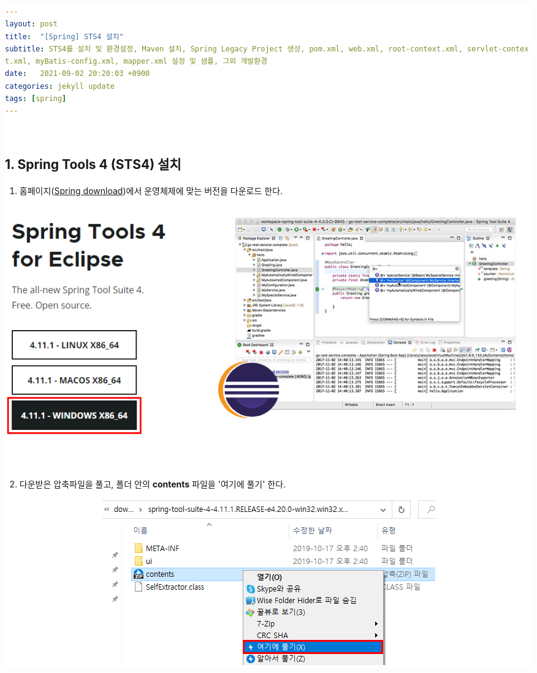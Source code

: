 ```yaml
---
layout: post
title:  "[Spring] STS4 설치"
subtitle: STS4를 설치 및 환경설정, Maven 설치, Spring Legacy Project 생성, pom.xml, web.xml, root-context.xml, servlet-context.xml, myBatis-config.xml, mapper.xml 설정 및 샘플, 그외 개발환경
date:   2021-09-02 20:20:03 +0900
categories: jekyll update
tags: [spring]
---
```


<br>

## 1. Spring Tools 4 (STS4) 설치


1) 홈페이지([Spring download](https://spring.io/tools))에서 운영체제에 맞는 버전을 다운로드 한다.  


<center><img src="../assets/img/images/210902/00.png" style="text-align:center; cursor: pointer;" onclick="window.open(this.src)"></center>

<br>

2) 다운받은 압축파일을 풀고, 폴더 안의 **contents** 파일을 '여기에 풀기' 한다.

<center><img src="../assets/img/images/210902/01.png" style="text-align:center; cursor: pointer;" onclick="window.open(this.src)"></center>
